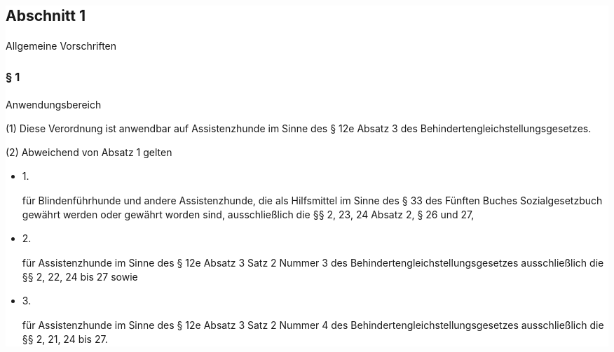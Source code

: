 </div>

</div>

</div>

<span id="BJNR243600022BJNG000100000.html"></span>

## Abschnitt 1  
Allgemeine Vorschriften

<span id="BJNR243600022BJNE000300000.html"></span>

### § 1  
Anwendungsbereich

<div>

<div class="jnhtml">

<div>

<div class="jurAbsatz">

(1) Diese Verordnung ist anwendbar auf Assistenzhunde im Sinne des § 12e
Absatz 3 des Behindertengleichstellungsgesetzes.

</div>

<div class="jurAbsatz">

(2) Abweichend von Absatz 1 gelten

  - 1\.
    
    <div>
    
    für Blindenführhunde und andere Assistenzhunde, die als Hilfsmittel
    im Sinne des § 33 des Fünften Buches Sozialgesetzbuch gewährt werden
    oder gewährt worden sind, ausschließlich die §§ 2, 23, 24 Absatz 2,
    § 26 und 27,
    
    </div>

  - 2\.
    
    <div>
    
    für Assistenzhunde im Sinne des § 12e Absatz 3 Satz 2 Nummer 3 des
    Behindertengleichstellungsgesetzes ausschließlich die §§ 2, 22, 24
    bis 27 sowie
    
    </div>

  - 3\.
    
    <div>
    
    für Assistenzhunde im Sinne des § 12e Absatz 3 Satz 2 Nummer 4 des
    Behindertengleichstellungsgesetzes ausschließlich die §§ 2, 21, 24
    bis 27.
    